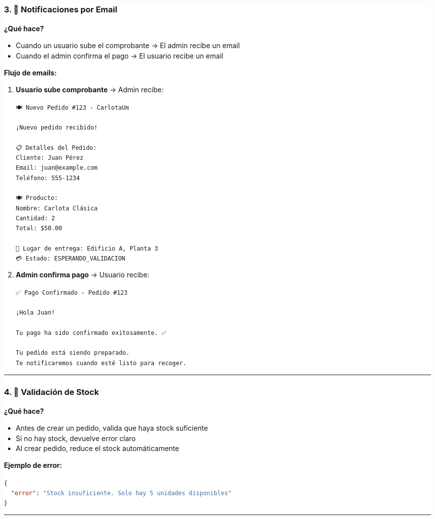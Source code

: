 
### 3. 📧 **Notificaciones por Email**

**¿Qué hace?**
- Cuando un usuario sube el comprobante → El admin recibe un email
- Cuando el admin confirma el pago → El usuario recibe un email

**Flujo de emails:**

1. **Usuario sube comprobante** → Admin recibe:
   ```
   🍽️ Nuevo Pedido #123 - CarlotaUm
   
   ¡Nuevo pedido recibido!
   
   📋 Detalles del Pedido:
   Cliente: Juan Pérez
   Email: juan@example.com
   Teléfono: 555-1234
   
   🍽️ Producto:
   Nombre: Carlota Clásica
   Cantidad: 2
   Total: $50.00
   
   📍 Lugar de entrega: Edificio A, Planta 3
   💳 Estado: ESPERANDO_VALIDACION
   ```

2. **Admin confirma pago** → Usuario recibe:
   ```
   ✅ Pago Confirmado - Pedido #123
   
   ¡Hola Juan!
   
   Tu pago ha sido confirmado exitosamente. ✅
   
   Tu pedido está siendo preparado.
   Te notificaremos cuando esté listo para recoger.
   ```

---

### 4. 🔄 **Validación de Stock**

**¿Qué hace?**
- Antes de crear un pedido, valida que haya stock suficiente
- Si no hay stock, devuelve error claro
- Al crear pedido, reduce el stock automáticamente

**Ejemplo de error:**
```json
{
  "error": "Stock insuficiente. Solo hay 5 unidades disponibles"
}
```

---